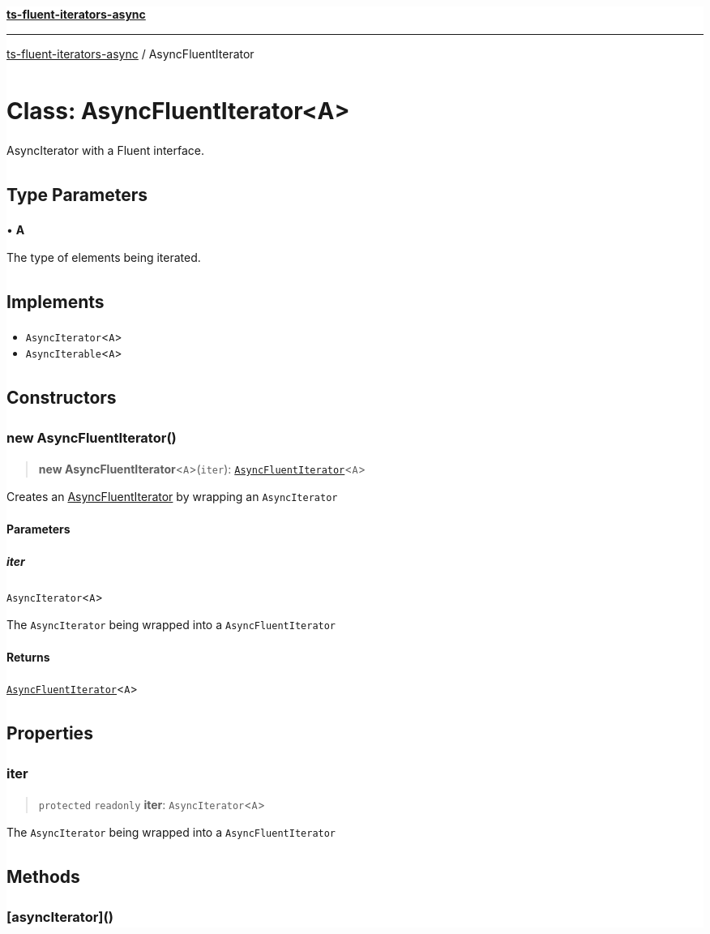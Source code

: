 [**ts-fluent-iterators-async**](../README.md)

---

[ts-fluent-iterators-async](../README.md) / AsyncFluentIterator

# Class: AsyncFluentIterator\<A\>

AsyncIterator with a Fluent interface.

## Type Parameters

• **A**

The type of elements being iterated.

## Implements

- `AsyncIterator`\<`A`\>
- `AsyncIterable`\<`A`\>

## Constructors

### new AsyncFluentIterator()

> **new AsyncFluentIterator**\<`A`\>(`iter`): [`AsyncFluentIterator`](AsyncFluentIterator.md)\<`A`\>

Creates an [AsyncFluentIterator](AsyncFluentIterator.md) by wrapping an `AsyncIterator`

#### Parameters

##### iter

`AsyncIterator`\<`A`\>

The `AsyncIterator` being wrapped into a `AsyncFluentIterator`

#### Returns

[`AsyncFluentIterator`](AsyncFluentIterator.md)\<`A`\>

## Properties

### iter

> `protected` `readonly` **iter**: `AsyncIterator`\<`A`\>

The `AsyncIterator` being wrapped into a `AsyncFluentIterator`

## Methods

### \[asyncIterator\]()
